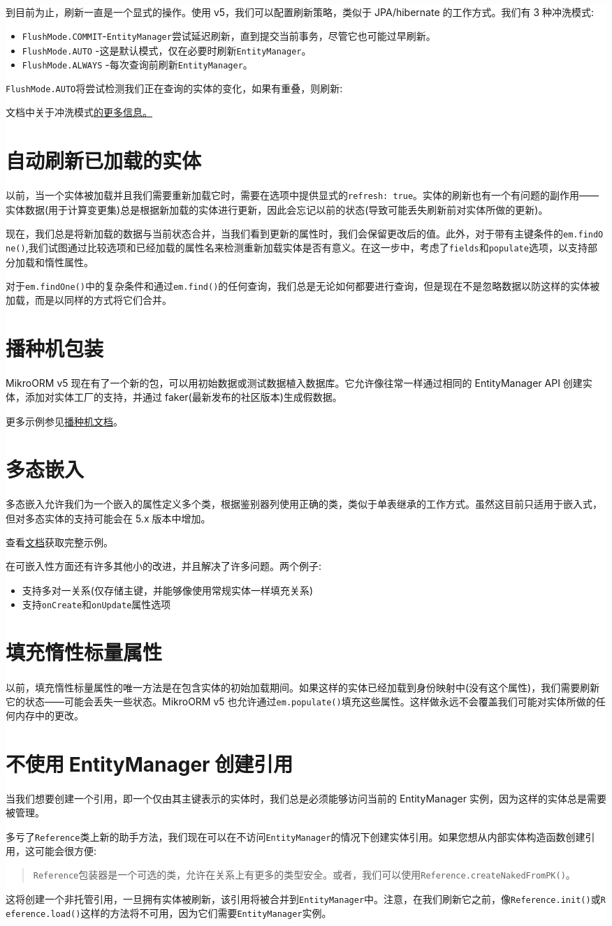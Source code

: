 到目前为止，刷新一直是一个显式的操作。使用 v5，我们可以配置刷新策略，类似于 JPA/hibernate 的工作方式。我们有 3 种冲洗模式:

*   `FlushMode.COMMIT`-`EntityManager`尝试延迟刷新，直到提交当前事务，尽管它也可能过早刷新。
*   `FlushMode.AUTO` -这是默认模式，仅在必要时刷新`EntityManager`。
*   `FlushMode.ALWAYS` -每次查询前刷新`EntityManager`。

`FlushMode.AUTO`将尝试检测我们正在查询的实体的变化，如果有重叠，则刷新:

文档中关于冲洗模式[的更多信息。](https://mikro-orm.io/docs/unit-of-work/#flush-modes)

# 自动刷新已加载的实体

以前，当一个实体被加载并且我们需要重新加载它时，需要在选项中提供显式的`refresh: true`。实体的刷新也有一个有问题的副作用——实体数据(用于计算变更集)总是根据新加载的实体进行更新，因此会忘记以前的状态(导致可能丢失刷新前对实体所做的更新)。

现在，我们总是将新加载的数据与当前状态合并，当我们看到更新的属性时，我们会保留更改后的值。此外，对于带有主键条件的`em.findOne()`,我们试图通过比较选项和已经加载的属性名来检测重新加载实体是否有意义。在这一步中，考虑了`fields`和`populate`选项，以支持部分加载和惰性属性。

对于`em.findOne()`中的复杂条件和通过`em.find()`的任何查询，我们总是无论如何都要进行查询，但是现在不是忽略数据以防这样的实体被加载，而是以同样的方式将它们合并。

# 播种机包装

MikroORM v5 现在有了一个新的包，可以用初始数据或测试数据植入数据库。它允许像往常一样通过相同的 EntityManager API 创建实体，添加对实体工厂的支持，并通过 faker(最新发布的社区版本)生成假数据。

更多示例参见[播种机文档](https://mikro-orm.io/docs/seeding)。

# 多态嵌入

多态嵌入允许我们为一个嵌入的属性定义多个类，根据鉴别器列使用正确的类，类似于单表继承的工作方式。虽然这目前只适用于嵌入式，但对多态实体的支持可能会在 5.x 版本中增加。

查看[文档](https://mikro-orm.io/docs/embeddables/#polymorphic-embeddables)获取完整示例。

在可嵌入性方面还有许多其他小的改进，并且解决了许多问题。两个例子:

*   支持多对一关系(仅存储主键，并能够像使用常规实体一样填充关系)
*   支持`onCreate`和`onUpdate`属性选项

# 填充惰性标量属性

以前，填充惰性标量属性的唯一方法是在包含实体的初始加载期间。如果这样的实体已经加载到身份映射中(没有这个属性)，我们需要刷新它的状态——可能会丢失一些状态。MikroORM v5 也允许通过`em.populate()`填充这些属性。这样做永远不会覆盖我们可能对实体所做的任何内存中的更改。

# 不使用 EntityManager 创建引用

当我们想要创建一个引用，即一个仅由其主键表示的实体时，我们总是必须能够访问当前的 EntityManager 实例，因为这样的实体总是需要被管理。

多亏了`Reference`类上新的助手方法，我们现在可以在不访问`EntityManager`的情况下创建实体引用。如果您想从内部实体构造函数创建引用，这可能会很方便:

> `Reference`包装器是一个可选的类，允许在关系上有更多的类型安全。或者，我们可以使用`Reference.createNakedFromPK()`。

这将创建一个非托管引用，一旦拥有实体被刷新，该引用将被合并到`EntityManager`中。注意，在我们刷新它之前，像`Reference.init()`或`Reference.load()`这样的方法将不可用，因为它们需要`EntityManager`实例。
